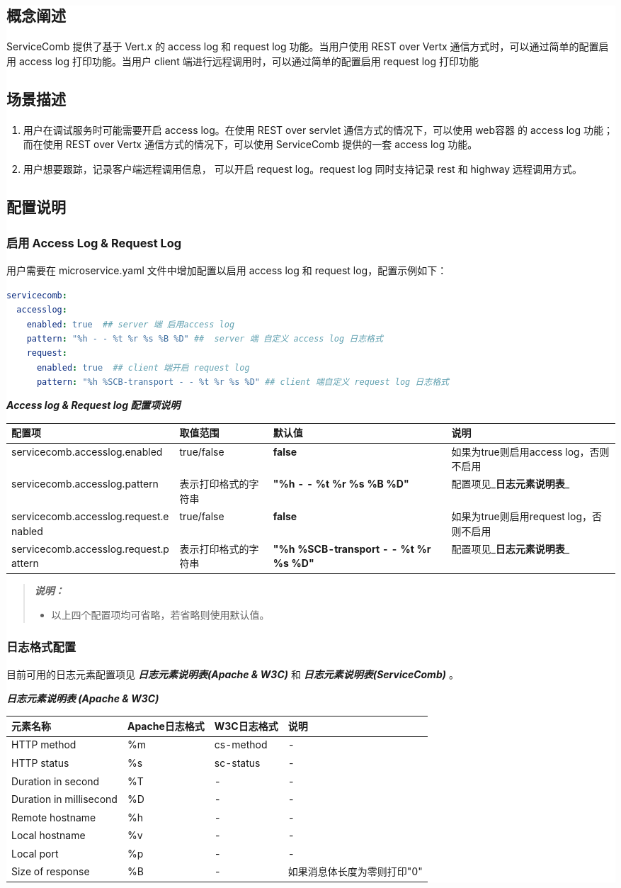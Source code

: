 ## 概念阐述

ServiceComb 提供了基于 Vert.x 的 access log 和 request log 功能。当用户使用 REST over Vertx 通信方式时，可以通过简单的配置启用 access log 打印功能。当用户 client 端进行远程调用时，可以通过简单的配置启用 request log 打印功能

## 场景描述

1. 用户在调试服务时可能需要开启 access log。在使用 REST over servlet 通信方式的情况下，可以使用 web容器 的 access log 功能；而在使用 REST over Vertx 通信方式的情况下，可以使用 ServiceComb 提供的一套 access log 功能。

2. 用户想要跟踪，记录客户端远程调用信息， 可以开启 request log。request log 同时支持记录 rest 和 highway 远程调用方式。

## 配置说明

### 启用 Access Log & Request Log

用户需要在 microservice.yaml 文件中增加配置以启用 access log 和 request log，配置示例如下：

```yaml
servicecomb:
  accesslog:
    enabled: true  ## server 端 启用access log
    pattern: "%h - - %t %r %s %B %D" ##  server 端 自定义 access log 日志格式
    request:
      enabled: true  ## client 端开启 request log
      pattern: "%h %SCB-transport - - %t %r %s %D" ## client 端自定义 request log 日志格式
```

_**Access log & Request log 配置项说明**_

| 配置项 | 取值范围 | 默认值 | 说明 |
| :--- | :--- | :--- | :--- |
| servicecomb.accesslog.enabled | true/false | **false** | 如果为true则启用access log，否则不启用 |
| servicecomb.accesslog.pattern | 表示打印格式的字符串 | **"%h - - %t %r %s %B %D"** |  配置项见_**日志元素说明表**_ |
| servicecomb.accesslog.request.enabled | true/false | **false** | 如果为true则启用request log，否则不启用 |
| servicecomb.accesslog.request.pattern | 表示打印格式的字符串 | **"%h %SCB-transport - - %t %r %s %D"** |  配置项见_**日志元素说明表**_ |

> _**说明：**_
>
> * 以上四个配置项均可省略，若省略则使用默认值。

### 日志格式配置

目前可用的日志元素配置项见 ***日志元素说明表(Apache & W3C)*** 和 ***日志元素说明表(ServiceComb)*** 。

_**日志元素说明表 (Apache & W3C)**_

| 元素名称 | Apache日志格式 | W3C日志格式 | 说明 |
| :--- | :--- | :--- | :--- |
| HTTP method | %m | cs-method | - |
| HTTP status | %s | sc-status | - |
| Duration in second | %T | - | - |
| Duration in millisecond | %D | - | - |
| Remote hostname | %h | - | - |
| Local hostname | %v | - | - |
| Local port | %p | - | - |
| Size of response | %B | - | 如果消息体长度为零则打印"0" |